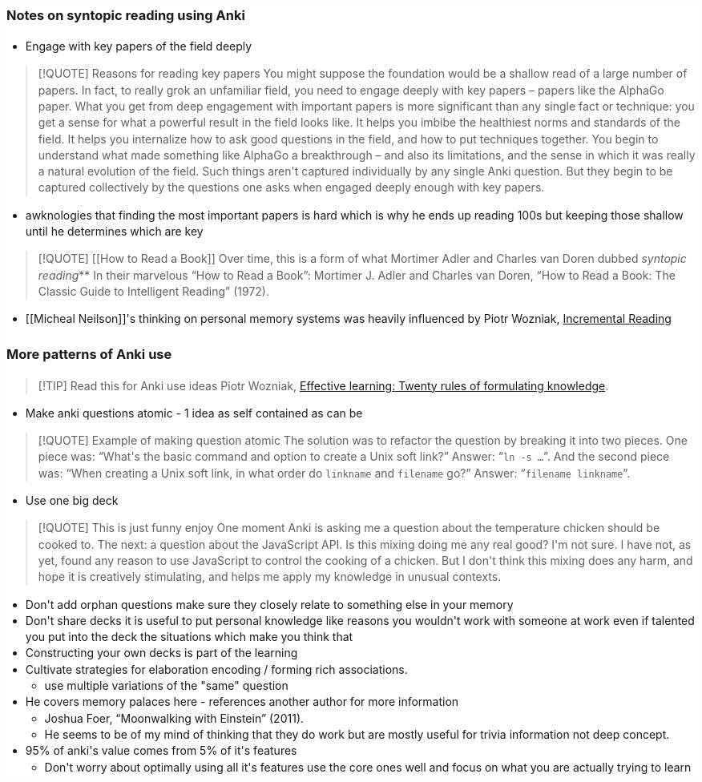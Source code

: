 ### Notes on syntopic reading using Anki
- Engage with key papers of the field deeply

> [!QUOTE] Reasons for reading key papers
> You might suppose the foundation would be a shallow read of a large number of papers. In fact, to really grok an unfamiliar field, you need to engage deeply with key papers – papers like the AlphaGo paper. What you get from deep engagement with important papers is more significant than any single fact or technique: you get a sense for what a powerful result in the field looks like. It helps you imbibe the healthiest norms and standards of the field. It helps you internalize how to ask good questions in the field, and how to put techniques together. You begin to understand what made something like AlphaGo a breakthrough – and also its limitations, and the sense in which it was really a natural evolution of the field. Such things aren't captured individually by any single Anki question. But they begin to be captured collectively by the questions one asks when engaged deeply enough with key papers. 

- awknologies that finding the most important papers is hard which is why he ends up reading 100s but keeping those shallow until he determines which are key


> [!QUOTE] [[How to Read a Book]]
> Over time, this is a form of what Mortimer Adler and Charles van Doren dubbed _syntopic reading_** In their marvelous “How to Read a Book”: Mortimer J. Adler and Charles van Doren, “How to Read a Book: The Classic Guide to Intelligent Reading” (1972).

- [[Micheal Neilson]]'s thinking on personal memory systems was heavily influenced by Piotr Wozniak, [Incremental Reading](https://www.supermemo.com/help/read.htm)
### More patterns of Anki use

> [!TIP] Read this for Anki use ideas
> Piotr Wozniak, [Effective learning: Twenty rules of formulating knowledge](https://www.supermemo.com/en/articles/20rules).

- Make anki questions atomic - 1 idea as self contained as can be

> [!QUOTE] Example of making question atomic
> The solution was to refactor the question by breaking it into two pieces. One piece was: “What's the basic command and option to create a Unix soft link?” Answer: “`ln -s …`”. And the second piece was: “When creating a Unix soft link, in what order do `linkname` and `filename` go?” Answer: “`filename linkname`”.


- Use one big deck


> [!QUOTE] This is just funny enjoy
> One moment Anki is asking me a question about the temperature chicken should be cooked to. The next: a question about the JavaScript API. Is this mixing doing me any real good? I'm not sure. I have not, as yet, found any reason to use JavaScript to control the cooking of a chicken. But I don't think this mixing does any harm, and hope it is creatively stimulating, and helps me apply my knowledge in unusual contexts.

- Don't add orphan questions make sure they closely relate to something else in your memory
- Don't share decks it is useful to put personal knowledge like reasons you wouldn't work with someone at work even if talented you put into the deck the situations which make you think that
- Constructing your own decks is part of the learning
- Cultivate strategies for elaboration encoding / forming rich associations. 
	- use multiple variations of the "same" question
- He covers memory palaces here - references another author for more information
	- Joshua Foer, “Moonwalking with Einstein” (2011).
	- He seems to be of my mind of thinking that they do work but are mostly useful for trivia information not deep concept.
- 95% of anki's value comes from 5% of it's features
	- Don't worry about optimally using all it's features use the core ones well and focus on what you are actually trying to learn
